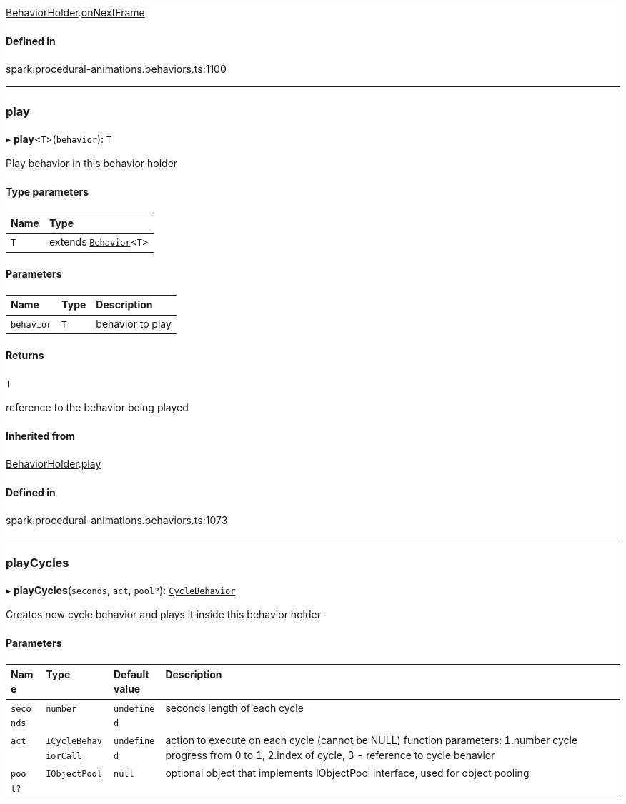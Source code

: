 [BehaviorHolder](BehaviorHolder.md).[onNextFrame](BehaviorHolder.md#onnextframe)

#### Defined in

spark.procedural-animations.behaviors.ts:1100

___

### play

▸ **play**<`T`\>(`behavior`): `T`

Play behavior in this behavior holder

#### Type parameters

| Name | Type |
| :------ | :------ |
| `T` | extends [`Behavior`](Behavior.md)<`T`\> |

#### Parameters

| Name | Type | Description |
| :------ | :------ | :------ |
| `behavior` | `T` | behavior to play |

#### Returns

`T`

reference to the behavior being played

#### Inherited from

[BehaviorHolder](BehaviorHolder.md).[play](BehaviorHolder.md#play)

#### Defined in

spark.procedural-animations.behaviors.ts:1073

___

### playCycles

▸ **playCycles**(`seconds`, `act`, `pool?`): [`CycleBehavior`](CycleBehavior.md)

Creates new cycle behavior and plays it inside this behavior holder

#### Parameters

| Name | Type | Default value | Description |
| :------ | :------ | :------ | :------ |
| `seconds` | `number` | `undefined` | seconds length of each cycle |
| `act` | [`ICycleBehaviorCall`](../modules.md#icyclebehaviorcall) | `undefined` | action to execute on each cycle (cannot be NULL) function parameters: 1.number cycle progress from 0 to 1, 2.index of cycle, 3 - reference to cycle behavior |
| `pool?` | [`IObjectPool`](../interfaces/IObjectPool.md) | `null` | optional object that implements IObjectPool interface, used for object pooling |
